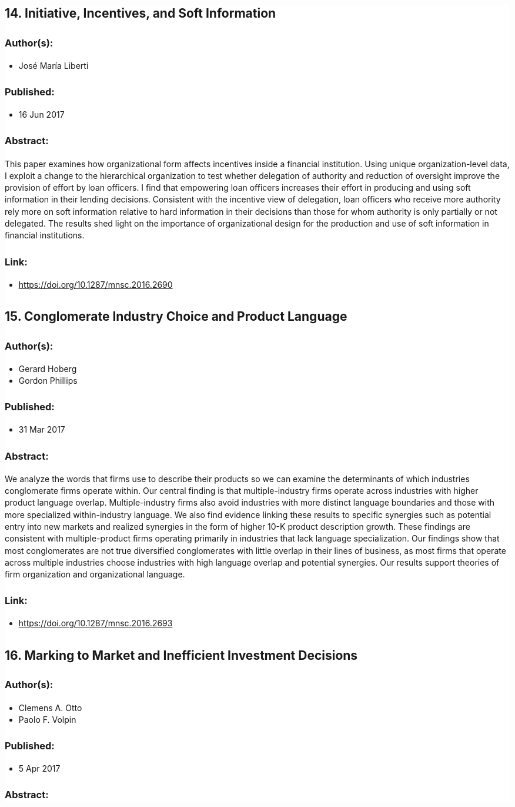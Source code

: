 ## 14. Initiative, Incentives, and Soft Information
### Author(s):
- José María Liberti
### Published:
- 16 Jun 2017
### Abstract:
This paper examines how organizational form affects incentives inside a financial institution. Using unique organization-level data, I exploit a change to the hierarchical organization to test whether delegation of authority and reduction of oversight improve the provision of effort by loan officers. I find that empowering loan officers increases their effort in producing and using soft information in their lending decisions. Consistent with the incentive view of delegation, loan officers who receive more authority rely more on soft information relative to hard information in their decisions than those for whom authority is only partially or not delegated. The results shed light on the importance of organizational design for the production and use of soft information in financial institutions.
### Link:
- https://doi.org/10.1287/mnsc.2016.2690

## 15. Conglomerate Industry Choice and Product Language
### Author(s):
- Gerard Hoberg
- Gordon Phillips
### Published:
- 31 Mar 2017
### Abstract:
We analyze the words that firms use to describe their products so we can examine the determinants of which industries conglomerate firms operate within. Our central finding is that multiple-industry firms operate across industries with higher product language overlap. Multiple-industry firms also avoid industries with more distinct language boundaries and those with more specialized within-industry language. We also find evidence linking these results to specific synergies such as potential entry into new markets and realized synergies in the form of higher 10-K product description growth. These findings are consistent with multiple-product firms operating primarily in industries that lack language specialization. Our findings show that most conglomerates are not true diversified conglomerates with little overlap in their lines of business, as most firms that operate across multiple industries choose industries with high language overlap and potential synergies. Our results support theories of firm organization and organizational language.
### Link:
- https://doi.org/10.1287/mnsc.2016.2693

## 16. Marking to Market and Inefficient Investment Decisions
### Author(s):
- Clemens A. Otto
- Paolo F. Volpin
### Published:
- 5 Apr 2017
### Abstract: